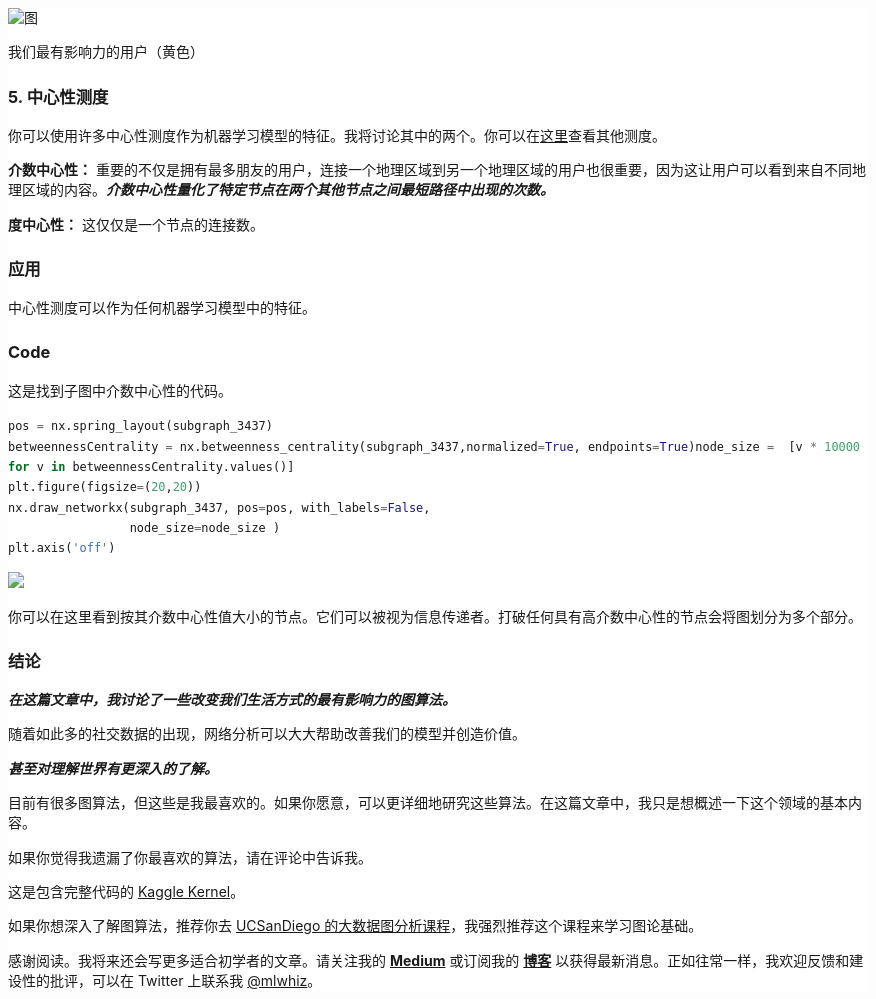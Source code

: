 ![图](../Images/65588b2ba8f7f2fbfdf7deadaa850856.png)

我们最有影响力的用户（黄色）

### 5. **中心性测度**

你可以使用许多中心性测度作为机器学习模型的特征。我将讨论其中的两个。你可以在[这里](https://networkx.github.io/documentation/networkx-1.10/reference/algorithms.centrality.html#current-flow-closeness)查看其他测度。

**介数中心性：** 重要的不仅是拥有最多朋友的用户，连接一个地理区域到另一个地理区域的用户也很重要，因为这让用户可以看到来自不同地理区域的内容。***介数中心性量化了特定节点在两个其他节点之间最短路径中出现的次数。***

**度中心性：** 这仅仅是一个节点的连接数。

### 应用

中心性测度可以作为任何机器学习模型中的特征。

### Code

这是找到子图中介数中心性的代码。

```py
pos = nx.spring_layout(subgraph_3437)
betweennessCentrality = nx.betweenness_centrality(subgraph_3437,normalized=True, endpoints=True)node_size =  [v * 10000 for v in betweennessCentrality.values()]
plt.figure(figsize=(20,20))
nx.draw_networkx(subgraph_3437, pos=pos, with_labels=False,
                 node_size=node_size )
plt.axis('off')
```

![](../Images/f099b9fa5e8842ff2778748973ef73a7.png)

你可以在这里看到按其介数中心性值大小的节点。它们可以被视为信息传递者。打破任何具有高介数中心性的节点会将图划分为多个部分。

### 结论

***在这篇文章中，我讨论了一些改变我们生活方式的最有影响力的图算法。***

随着如此多的社交数据的出现，网络分析可以大大帮助改善我们的模型并创造价值。

***甚至对理解世界有更深入的了解。***

目前有很多图算法，但这些是我最喜欢的。如果你愿意，可以更详细地研究这些算法。在这篇文章中，我只是想概述一下这个领域的基本内容。

如果你觉得我遗漏了你最喜欢的算法，请在评论中告诉我。

这是包含完整代码的 [Kaggle Kernel](https://www.kaggle.com/mlwhiz/top-graph-algorithms)。

如果你想深入了解图算法，推荐你去 [UCSanDiego 的大数据图分析课程](https://www.coursera.org/learn/big-data-graph-analytics?ranMID=40328&ranEAID=lVarvwc5BD0&ranSiteID=lVarvwc5BD0-uD3tAFL0mCUdzcfwDd6FTQ&siteID=lVarvwc5BD0-uD3tAFL0mCUdzcfwDd6FTQ&utm_content=2&utm_medium=partners&utm_source=linkshare&utm_campaign=lVarvwc5BD0)，我强烈推荐这个课程来学习图论基础。

感谢阅读。我将来还会写更多适合初学者的文章。请关注我的 [**Medium**](https://medium.com/@rahul_agarwal?source=post_page---------------------------) 或订阅我的 [**博客**](http://eepurl.com/dbQnuX?source=post_page---------------------------) 以获得最新消息。正如往常一样，我欢迎反馈和建设性的批评，可以在 Twitter 上联系我 [@mlwhiz](https://twitter.com/MLWhiz?source=post_page---------------------------)。
